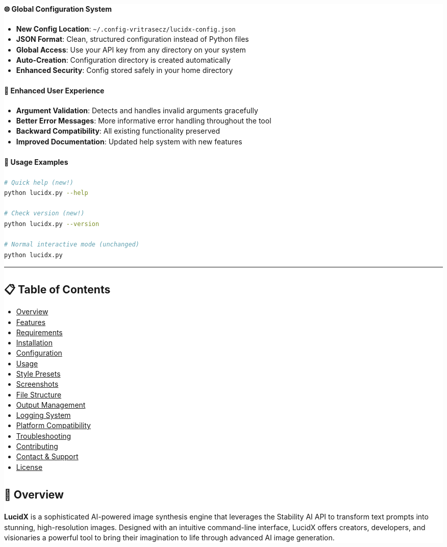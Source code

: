 #### 🌐 **Global Configuration System**
- **New Config Location**: `~/.config-vritrasecz/lucidx-config.json`
- **JSON Format**: Clean, structured configuration instead of Python files
- **Global Access**: Use your API key from any directory on your system
- **Auto-Creation**: Configuration directory is created automatically
- **Enhanced Security**: Config stored safely in your home directory

#### 🔧 **Enhanced User Experience**
- **Argument Validation**: Detects and handles invalid arguments gracefully
- **Better Error Messages**: More informative error handling throughout the tool
- **Backward Compatibility**: All existing functionality preserved
- **Improved Documentation**: Updated help system with new features

#### 📖 **Usage Examples**
```bash
# Quick help (new!)
python lucidx.py --help

# Check version (new!)
python lucidx.py --version

# Normal interactive mode (unchanged)
python lucidx.py
```

---

## 📋 Table of Contents

- [Overview](#-overview)
- [Features](#-features)
- [Requirements](#-requirements)
- [Installation](#-installation)
- [Configuration](#-configuration)
- [Usage](#-usage)
- [Style Presets](#-style-presets)
- [Screenshots](#️-screenshots)
- [File Structure](#-file-structure)
- [Output Management](#-output-management)
- [Logging System](#-logging-system)
- [Platform Compatibility](#-platform-compatibility)
- [Troubleshooting](#-troubleshooting)
- [Contributing](#-contributing)
- [Contact & Support](#-contact--support)
- [License](#-license)

## 🔮 Overview

**LucidX** is a sophisticated AI-powered image synthesis engine that leverages the Stability AI API to transform text prompts into stunning, high-resolution images. Designed with an intuitive command-line interface, LucidX offers creators, developers, and visionaries a powerful tool to bring their imagination to life through advanced AI image generation.
